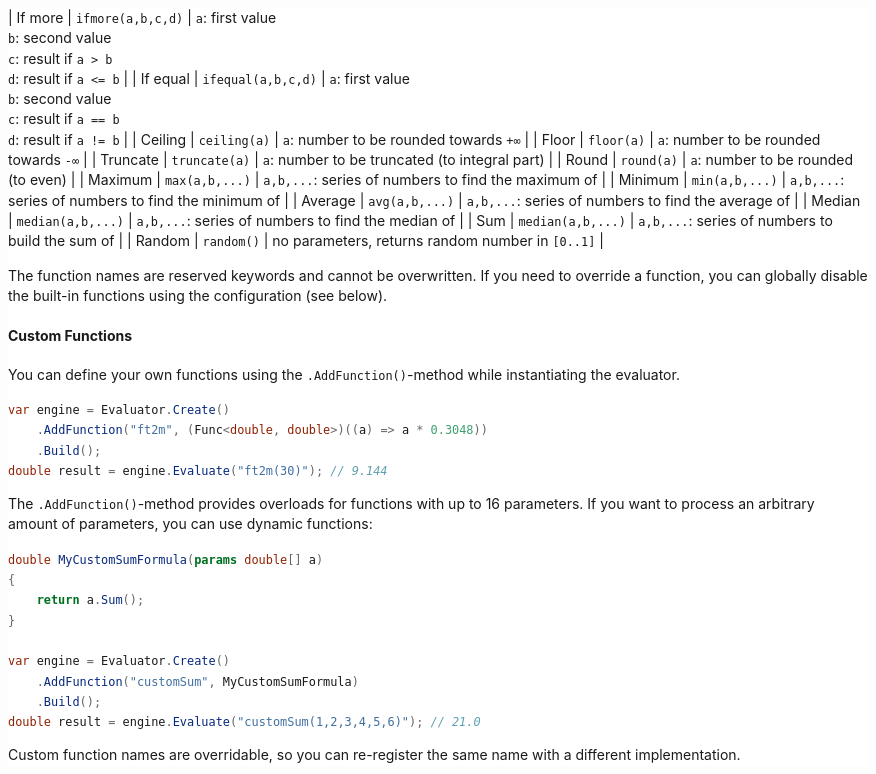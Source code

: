 | If more           | `ifmore(a,b,c,d)`  | `a`: first value<br/>`b`: second value<br/>`c`: result if `a > b`<br/>`d`: result if `a <= b`           |
| If equal          | `ifequal(a,b,c,d)` | `a`: first value<br/>`b`: second value<br/>`c`: result if `a == b`<br/>`d`: result if `a != b`          |
| Ceiling           | `ceiling(a)`       | `a`: number to be rounded towards `+∞`                                                                  |
| Floor             | `floor(a)`         | `a`: number to be rounded towards `-∞`                                                                  |
| Truncate          | `truncate(a)`      | `a`: number to be truncated (to integral part)                                                          |
| Round             | `round(a)`         | `a`: number to be rounded (to even)                                                                     |
| Maximum           | `max(a,b,...)`     | `a,b,...`: series of numbers to find the maximum of                                                     |
| Minimum           | `min(a,b,...)`     | `a,b,...`: series of numbers to find the minimum of                                                     |
| Average           | `avg(a,b,...)`     | `a,b,...`: series of numbers to find the average of                                                     |
| Median            | `median(a,b,...)`  | `a,b,...`: series of numbers to find the median of                                                      |
| Sum               | `median(a,b,...)`  | `a,b,...`: series of numbers to build the sum of                                                        |
| Random            | `random()`         | no parameters, returns random number in `[0..1]`                                                        |

The function names are reserved keywords and cannot be overwritten. If you need to override a function, you can globally
disable the built-in functions using the configuration (see below).

#### Custom Functions

You can define your own functions using the `.AddFunction()`-method while instantiating the evaluator.

```csharp
var engine = Evaluator.Create()
    .AddFunction("ft2m", (Func<double, double>)((a) => a * 0.3048))
    .Build();
double result = engine.Evaluate("ft2m(30)"); // 9.144
```

The `.AddFunction()`-method provides overloads for functions with up to 16 parameters. If you want to process an
arbitrary amount of parameters, you can use dynamic functions:

```csharp
double MyCustomSumFormula(params double[] a)
{
    return a.Sum();
}

var engine = Evaluator.Create()
    .AddFunction("customSum", MyCustomSumFormula)
    .Build();
double result = engine.Evaluate("customSum(1,2,3,4,5,6)"); // 21.0
```

Custom function names are overridable, so you can re-register the same name with a different implementation.
